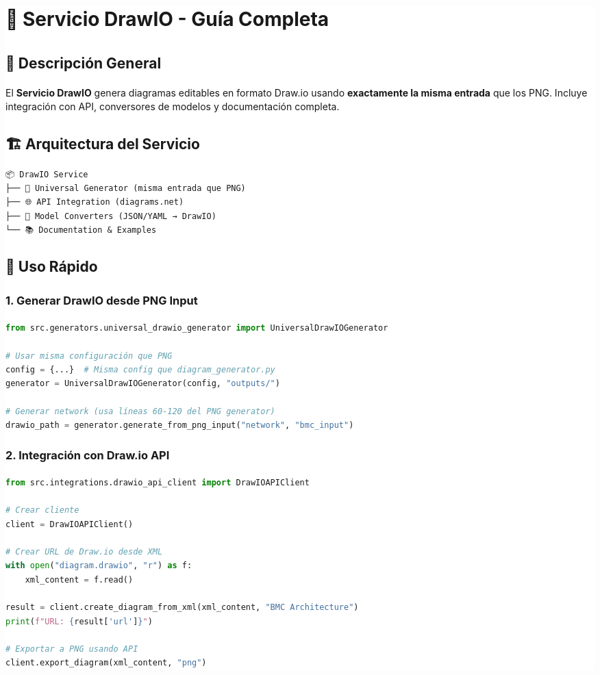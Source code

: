 # 📐 Servicio DrawIO - Guía Completa

## 🎯 Descripción General

El **Servicio DrawIO** genera diagramas editables en formato Draw.io usando **exactamente la misma entrada** que los PNG. Incluye integración con API, conversores de modelos y documentación completa.

## 🏗️ Arquitectura del Servicio

```
📦 DrawIO Service
├── 🔧 Universal Generator (misma entrada que PNG)
├── 🌐 API Integration (diagrams.net)
├── 🔄 Model Converters (JSON/YAML → DrawIO)
└── 📚 Documentation & Examples
```

## 🚀 Uso Rápido

### 1. Generar DrawIO desde PNG Input

```python
from src.generators.universal_drawio_generator import UniversalDrawIOGenerator

# Usar misma configuración que PNG
config = {...}  # Misma config que diagram_generator.py
generator = UniversalDrawIOGenerator(config, "outputs/")

# Generar network (usa líneas 60-120 del PNG generator)
drawio_path = generator.generate_from_png_input("network", "bmc_input")
```

### 2. Integración con Draw.io API

```python
from src.integrations.drawio_api_client import DrawIOAPIClient

# Crear cliente
client = DrawIOAPIClient()

# Crear URL de Draw.io desde XML
with open("diagram.drawio", "r") as f:
    xml_content = f.read()

result = client.create_diagram_from_xml(xml_content, "BMC Architecture")
print(f"URL: {result['url']}")

# Exportar a PNG usando API
client.export_diagram(xml_content, "png")
```
